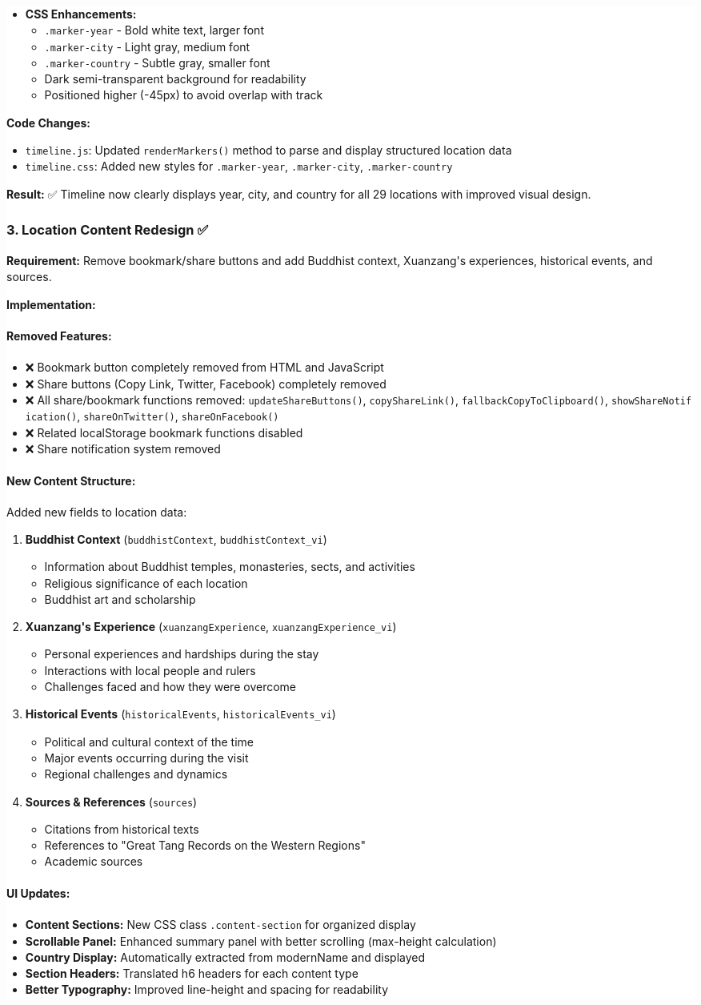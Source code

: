 - **CSS Enhancements:**
  - `.marker-year` - Bold white text, larger font
  - `.marker-city` - Light gray, medium font
  - `.marker-country` - Subtle gray, smaller font
  - Dark semi-transparent background for readability
  - Positioned higher (-45px) to avoid overlap with track

**Code Changes:**
- `timeline.js`: Updated `renderMarkers()` method to parse and display structured location data
- `timeline.css`: Added new styles for `.marker-year`, `.marker-city`, `.marker-country`

**Result:** ✅ Timeline now clearly displays year, city, and country for all 29 locations with improved visual design.

### 3. Location Content Redesign ✅

**Requirement:** Remove bookmark/share buttons and add Buddhist context, Xuanzang's experiences, historical events, and sources.

**Implementation:**

#### Removed Features:
- ❌ Bookmark button completely removed from HTML and JavaScript
- ❌ Share buttons (Copy Link, Twitter, Facebook) completely removed
- ❌ All share/bookmark functions removed: `updateShareButtons()`, `copyShareLink()`, `fallbackCopyToClipboard()`, `showShareNotification()`, `shareOnTwitter()`, `shareOnFacebook()`
- ❌ Related localStorage bookmark functions disabled
- ❌ Share notification system removed

#### New Content Structure:
Added new fields to location data:
1. **Buddhist Context** (`buddhistContext`, `buddhistContext_vi`)
   - Information about Buddhist temples, monasteries, sects, and activities
   - Religious significance of each location
   - Buddhist art and scholarship

2. **Xuanzang's Experience** (`xuanzangExperience`, `xuanzangExperience_vi`)
   - Personal experiences and hardships during the stay
   - Interactions with local people and rulers
   - Challenges faced and how they were overcome

3. **Historical Events** (`historicalEvents`, `historicalEvents_vi`)
   - Political and cultural context of the time
   - Major events occurring during the visit
   - Regional challenges and dynamics

4. **Sources & References** (`sources`)
   - Citations from historical texts
   - References to "Great Tang Records on the Western Regions"
   - Academic sources

#### UI Updates:
- **Content Sections:** New CSS class `.content-section` for organized display
- **Scrollable Panel:** Enhanced summary panel with better scrolling (max-height calculation)
- **Country Display:** Automatically extracted from modernName and displayed
- **Section Headers:** Translated h6 headers for each content type
- **Better Typography:** Improved line-height and spacing for readability

